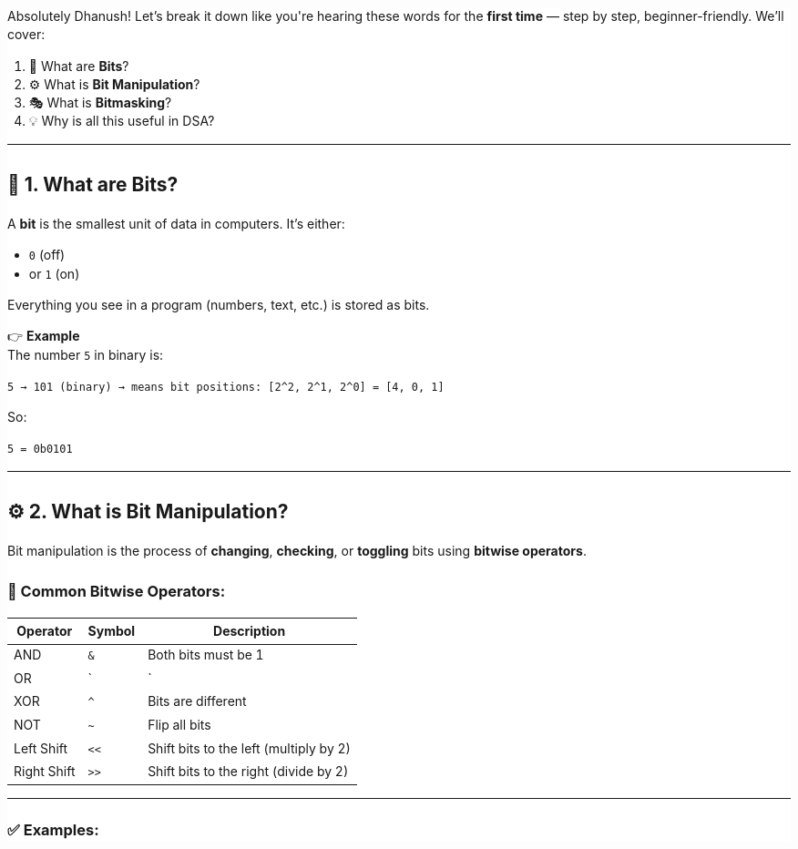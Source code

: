 Absolutely Dhanush! Let’s break it down like you're hearing these words for the **first time** — step by step, beginner-friendly. We’ll cover:

1. 🔢 What are **Bits**?  
2. ⚙️ What is **Bit Manipulation**?  
3. 🎭 What is **Bitmasking**?  
4. 💡 Why is all this useful in DSA?

---

## 🔢 1. What are **Bits**?

A **bit** is the smallest unit of data in computers. It’s either:
- `0` (off)
- or `1` (on)

Everything you see in a program (numbers, text, etc.) is stored as bits.

👉 **Example**  
The number `5` in binary is:
```
5 → 101 (binary) → means bit positions: [2^2, 2^1, 2^0] = [4, 0, 1]
```

So:
```
5 = 0b0101
```

---

## ⚙️ 2. What is **Bit Manipulation**?

Bit manipulation is the process of **changing**, **checking**, or **toggling** bits using **bitwise operators**.

### 🔧 Common Bitwise Operators:

| Operator | Symbol | Description                          |
|----------|--------|--------------------------------------|
| AND      | `&`    | Both bits must be 1                  |
| OR       | `|`    | At least one bit is 1                |
| XOR      | `^`    | Bits are different                   |
| NOT      | `~`    | Flip all bits                        |
| Left Shift  | `<<` | Shift bits to the left (multiply by 2) |
| Right Shift | `>>` | Shift bits to the right (divide by 2)  |

---

### ✅ Examples:
